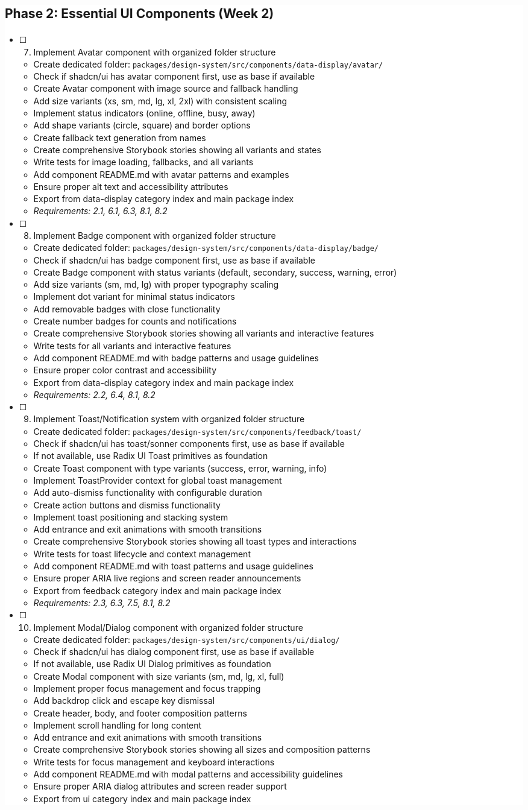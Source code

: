 ## Phase 2: Essential UI Components (Week 2)

- [ ] 7. Implement Avatar component with organized folder structure
  - Create dedicated folder: `packages/design-system/src/components/data-display/avatar/`
  - Check if shadcn/ui has avatar component first, use as base if available
  - Create Avatar component with image source and fallback handling
  - Add size variants (xs, sm, md, lg, xl, 2xl) with consistent scaling
  - Implement status indicators (online, offline, busy, away)
  - Add shape variants (circle, square) and border options
  - Create fallback text generation from names
  - Create comprehensive Storybook stories showing all variants and states
  - Write tests for image loading, fallbacks, and all variants
  - Add component README.md with avatar patterns and examples
  - Ensure proper alt text and accessibility attributes
  - Export from data-display category index and main package index
  - _Requirements: 2.1, 6.1, 6.3, 8.1, 8.2_

- [ ] 8. Implement Badge component with organized folder structure
  - Create dedicated folder: `packages/design-system/src/components/data-display/badge/`
  - Check if shadcn/ui has badge component first, use as base if available
  - Create Badge component with status variants (default, secondary, success, warning, error)
  - Add size variants (sm, md, lg) with proper typography scaling
  - Implement dot variant for minimal status indicators
  - Add removable badges with close functionality
  - Create number badges for counts and notifications
  - Create comprehensive Storybook stories showing all variants and interactive features
  - Write tests for all variants and interactive features
  - Add component README.md with badge patterns and usage guidelines
  - Ensure proper color contrast and accessibility
  - Export from data-display category index and main package index
  - _Requirements: 2.2, 6.4, 8.1, 8.2_

- [ ] 9. Implement Toast/Notification system with organized folder structure
  - Create dedicated folder: `packages/design-system/src/components/feedback/toast/`
  - Check if shadcn/ui has toast/sonner components first, use as base if available
  - If not available, use Radix UI Toast primitives as foundation
  - Create Toast component with type variants (success, error, warning, info)
  - Implement ToastProvider context for global toast management
  - Add auto-dismiss functionality with configurable duration
  - Create action buttons and dismiss functionality
  - Implement toast positioning and stacking system
  - Add entrance and exit animations with smooth transitions
  - Create comprehensive Storybook stories showing all toast types and interactions
  - Write tests for toast lifecycle and context management
  - Add component README.md with toast patterns and usage guidelines
  - Ensure proper ARIA live regions and screen reader announcements
  - Export from feedback category index and main package index
  - _Requirements: 2.3, 6.3, 7.5, 8.1, 8.2_

- [ ] 10. Implement Modal/Dialog component with organized folder structure
  - Create dedicated folder: `packages/design-system/src/components/ui/dialog/`
  - Check if shadcn/ui has dialog component first, use as base if available
  - If not available, use Radix UI Dialog primitives as foundation
  - Create Modal component with size variants (sm, md, lg, xl, full)
  - Implement proper focus management and focus trapping
  - Add backdrop click and escape key dismissal
  - Create header, body, and footer composition patterns
  - Implement scroll handling for long content
  - Add entrance and exit animations with smooth transitions
  - Create comprehensive Storybook stories showing all sizes and composition patterns
  - Write tests for focus management and keyboard interactions
  - Add component README.md with modal patterns and accessibility guidelines
  - Ensure proper ARIA dialog attributes and screen reader support
  - Export from ui category index and main package index